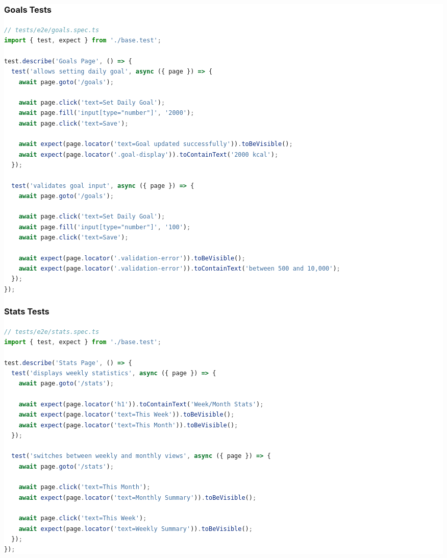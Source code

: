 ### Goals Tests
```typescript
// tests/e2e/goals.spec.ts
import { test, expect } from './base.test';

test.describe('Goals Page', () => {
  test('allows setting daily goal', async ({ page }) => {
    await page.goto('/goals');

    await page.click('text=Set Daily Goal');
    await page.fill('input[type="number"]', '2000');
    await page.click('text=Save');

    await expect(page.locator('text=Goal updated successfully')).toBeVisible();
    await expect(page.locator('.goal-display')).toContainText('2000 kcal');
  });

  test('validates goal input', async ({ page }) => {
    await page.goto('/goals');

    await page.click('text=Set Daily Goal');
    await page.fill('input[type="number"]', '100');
    await page.click('text=Save');

    await expect(page.locator('.validation-error')).toBeVisible();
    await expect(page.locator('.validation-error')).toContainText('between 500 and 10,000');
  });
});
```

### Stats Tests
```typescript
// tests/e2e/stats.spec.ts
import { test, expect } from './base.test';

test.describe('Stats Page', () => {
  test('displays weekly statistics', async ({ page }) => {
    await page.goto('/stats');

    await expect(page.locator('h1')).toContainText('Week/Month Stats');
    await expect(page.locator('text=This Week')).toBeVisible();
    await expect(page.locator('text=This Month')).toBeVisible();
  });

  test('switches between weekly and monthly views', async ({ page }) => {
    await page.goto('/stats');

    await page.click('text=This Month');
    await expect(page.locator('text=Monthly Summary')).toBeVisible();

    await page.click('text=This Week');
    await expect(page.locator('text=Weekly Summary')).toBeVisible();
  });
});
```
